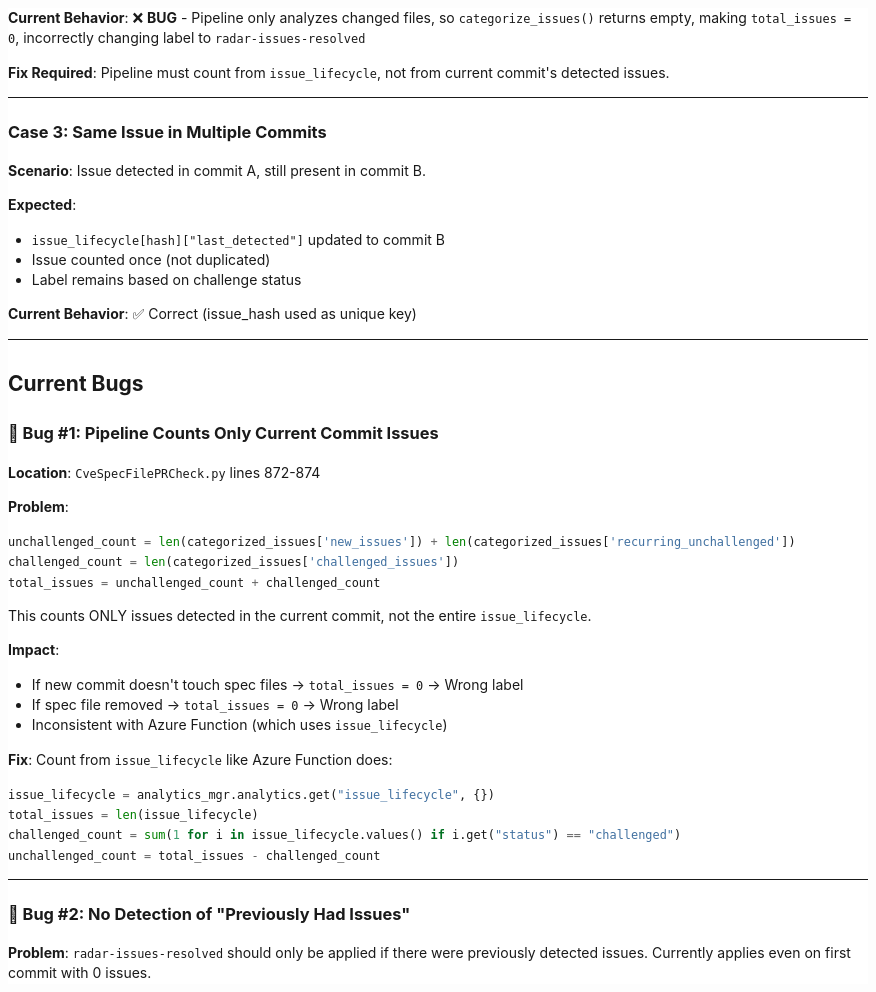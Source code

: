 **Current Behavior**: ❌ **BUG** - Pipeline only analyzes changed files, so `categorize_issues()` returns empty, making `total_issues = 0`, incorrectly changing label to `radar-issues-resolved`

**Fix Required**: Pipeline must count from `issue_lifecycle`, not from current commit's detected issues.

---

### Case 3: Same Issue in Multiple Commits
**Scenario**: Issue detected in commit A, still present in commit B.

**Expected**:
- `issue_lifecycle[hash]["last_detected"]` updated to commit B
- Issue counted once (not duplicated)
- Label remains based on challenge status

**Current Behavior**: ✅ Correct (issue_hash used as unique key)

---

## Current Bugs

### 🐛 Bug #1: Pipeline Counts Only Current Commit Issues

**Location**: `CveSpecFilePRCheck.py` lines 872-874

**Problem**:
```python
unchallenged_count = len(categorized_issues['new_issues']) + len(categorized_issues['recurring_unchallenged'])
challenged_count = len(categorized_issues['challenged_issues'])
total_issues = unchallenged_count + challenged_count
```

This counts ONLY issues detected in the current commit, not the entire `issue_lifecycle`.

**Impact**:
- If new commit doesn't touch spec files → `total_issues = 0` → Wrong label
- If spec file removed → `total_issues = 0` → Wrong label  
- Inconsistent with Azure Function (which uses `issue_lifecycle`)

**Fix**: Count from `issue_lifecycle` like Azure Function does:
```python
issue_lifecycle = analytics_mgr.analytics.get("issue_lifecycle", {})
total_issues = len(issue_lifecycle)
challenged_count = sum(1 for i in issue_lifecycle.values() if i.get("status") == "challenged")
unchallenged_count = total_issues - challenged_count
```

---

### 🐛 Bug #2: No Detection of "Previously Had Issues"

**Problem**: `radar-issues-resolved` should only be applied if there were previously detected issues. Currently applies even on first commit with 0 issues.
